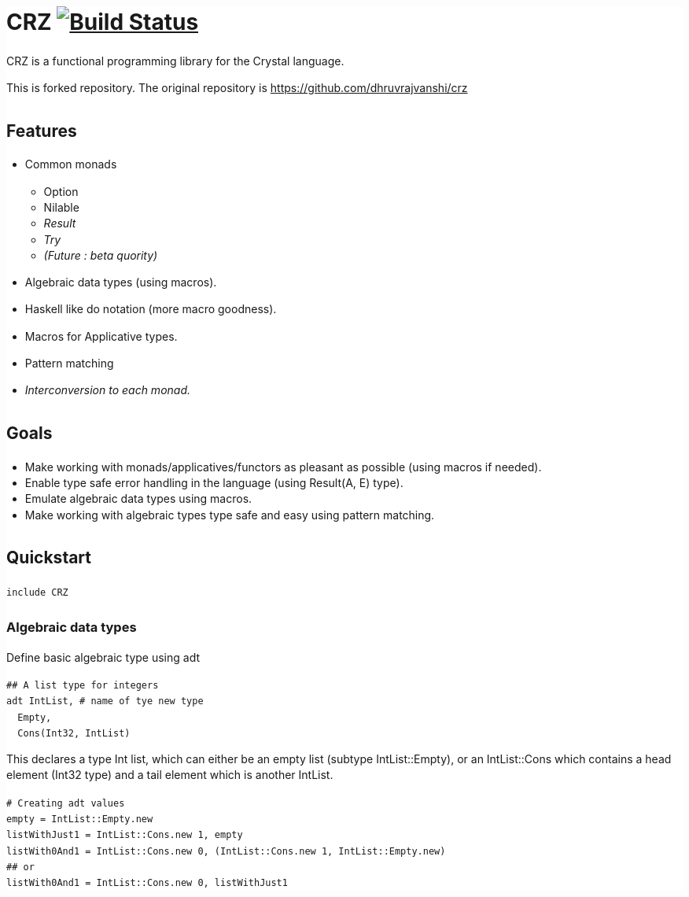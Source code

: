 # CRZ [![Build Status](https://travis-ci.org/a3104/crz.svg?branch=master)](https://travis-ci.org/a3104/crz)


CRZ is a functional programming library for the Crystal language.

This is forked repository. 
The original repository is 
https://github.com/dhruvrajvanshi/crz



## Features
* Common monads
  - Option
  - Nilable
  - *Result*
  - *Try*
  - *(Future : beta quority)*
  
* Algebraic data types (using macros).
* Haskell like do notation (more macro goodness).
* Macros for Applicative types.
* Pattern matching
* *Interconversion to each monad.*


## Goals
* Make working with monads/applicatives/functors as pleasant as possible (using macros if needed).
* Enable type safe error handling in the language (using Result(A, E) type).
* Emulate algebraic data types using macros.
* Make working with algebraic types type safe and easy using pattern matching.


## Quickstart
```crystal
include CRZ
```
### Algebraic data types
Define basic algebraic type using adt
```
## A list type for integers
adt IntList, # name of tye new type
  Empty,
  Cons(Int32, IntList)

```

This declares a type Int list, which can either be an empty list
(subtype IntList::Empty), or an IntList::Cons which contains a head
element (Int32 type) and a tail element which is another IntList.
```crystal
# Creating adt values
empty = IntList::Empty.new
listWithJust1 = IntList::Cons.new 1, empty
listWith0And1 = IntList::Cons.new 0, (IntList::Cons.new 1, IntList::Empty.new)
## or
listWith0And1 = IntList::Cons.new 0, listWithJust1
```
